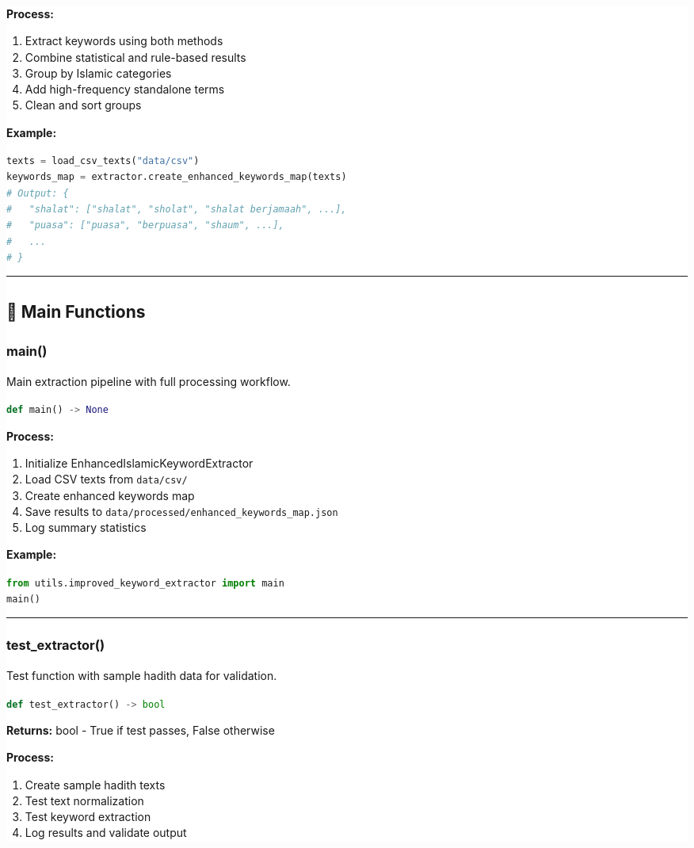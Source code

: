**Process:**
1. Extract keywords using both methods
2. Combine statistical and rule-based results
3. Group by Islamic categories
4. Add high-frequency standalone terms
5. Clean and sort groups

**Example:**
```python
texts = load_csv_texts("data/csv")
keywords_map = extractor.create_enhanced_keywords_map(texts)
# Output: {
#   "shalat": ["shalat", "sholat", "shalat berjamaah", ...],
#   "puasa": ["puasa", "berpuasa", "shaum", ...],
#   ...
# }
```

---

## 🔧 Main Functions

### main()

Main extraction pipeline with full processing workflow.

```python
def main() -> None
```

**Process:**
1. Initialize EnhancedIslamicKeywordExtractor
2. Load CSV texts from `data/csv/`
3. Create enhanced keywords map
4. Save results to `data/processed/enhanced_keywords_map.json`
5. Log summary statistics

**Example:**
```python
from utils.improved_keyword_extractor import main
main()
```

---

### test_extractor()

Test function with sample hadith data for validation.

```python
def test_extractor() -> bool
```

**Returns:** bool - True if test passes, False otherwise

**Process:**
1. Create sample hadith texts
2. Test text normalization
3. Test keyword extraction
4. Log results and validate output
